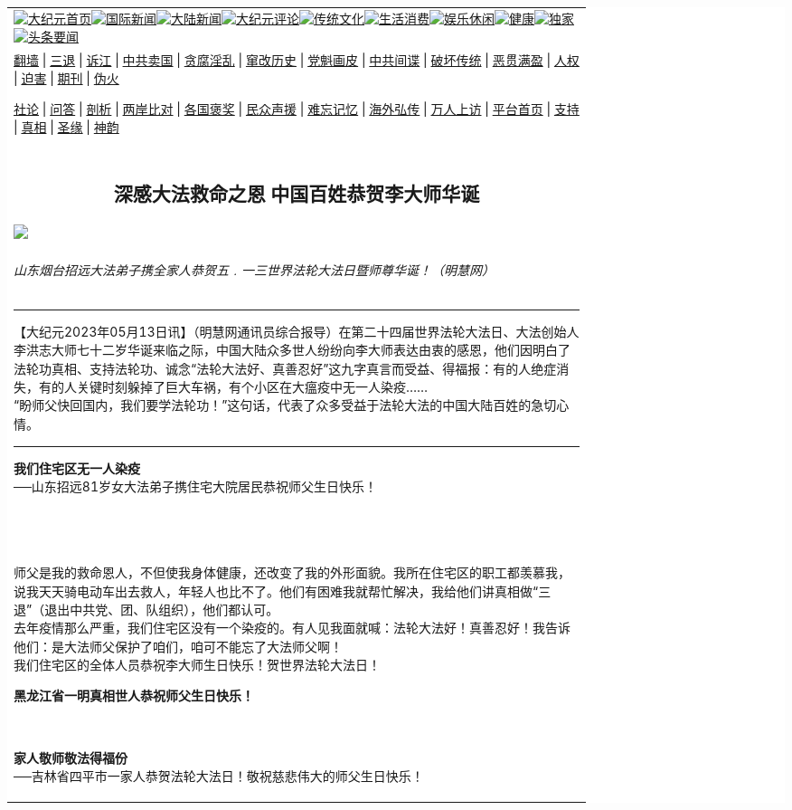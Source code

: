 <a name="1" id="1" target="_blank"></a><span id="1"></span>
<table align=center border="0"><tr><td colspan="2" VALIGN=TOP><a href="https://github.com/1992513/djy/blob/master/gb/nf1351518.md#1"><img src="https://raw.githubusercontent.com/1992513/www/master/t/djy/1.jpg" title="大纪元首页" alt="大纪元首页"></a><a href="https://github.com/1992513/djy/blob/master/gb/n24hr.md#1"><img src="https://raw.githubusercontent.com/1992513/www/master/t/djy/3.jpg" title="国际新闻" alt="国际新闻"></a><a href="https://github.com/1992513/djy/blob/master/gb/nsc413.md#1"><img src="https://raw.githubusercontent.com/1992513/www/master/t/djy/4.jpg" title="大陆新闻" alt="大陆新闻"></a><a href="https://github.com/1992513/djy/blob/master/gb/news392.md#1"><img src="https://raw.githubusercontent.com/1992513/www/master/t/djy/5.jpg" title="大纪元评论" alt="大纪元评论"></a><a href="https://github.com/1992513/djy/blob/master/gb/news2007.md#1"><img src="https://raw.githubusercontent.com/1992513/www/master/t/djy/6.jpg" title="传统文化" alt="传统文化"></a><a href="https://github.com/1992513/djy/blob/master/gb/news2008.md#1"><img src="https://raw.githubusercontent.com/1992513/www/master/t/djy/7.jpg" title="生活消费" alt="生活消费"></a><a href="https://github.com/1992513/djy/blob/master/gb/ncyule.md#1"><img src="https://raw.githubusercontent.com/1992513/www/master/t/djy/8.jpg" title="娱乐休闲" alt="娱乐休闲"></a><a href="https://github.com/1992513/djy/blob/master/gb/nsc1002.md#1"><img src="https://raw.githubusercontent.com/1992513/www/master/t/djy/9.jpg" title="健康" alt="健康"></a><a href="https://github.com/1992513/djy/blob/master/gb/nf6092.md#1"><img src="https://raw.githubusercontent.com/1992513/www/master/t/djy/10a.jpg" title="独家" alt="独家"></a><a href="https://github.com/1992513/djy/blob/master/gb/nf4514.md#1"><img src="https://raw.githubusercontent.com/1992513/www/master/t/djy/12a.jpg" title="头条要闻" alt="头条要闻"></a></td></tr>
<tr><td colspan="2" VALIGN=TOP><a target="_blank" href="https://github.com/1992513/www/blob/master/README.md?zsrh#1">翻墙</a> | <a target="_blank" href="https://github.com/1992513/djy/blob/master/gb/nf5657.md#1">三退</a> | <a target="_blank" href="https://github.com/1992513/djy/blob/master/gb/nf6124.md#1">诉江</a> | <a target="_blank" href="https://github.com/1992513/djy/blob/master/gb/nf1176117.md#1">中共卖国</a> | <a target="_blank" href="https://github.com/1992513/djy/blob/master/gb/nf5773.md#1">贪腐淫乱</a> | <a target="_blank" href="https://github.com/1992513/djy/blob/master/gb/nf1176115.md#1">窜改历史</a> | <a target="_blank" href="https://github.com/1992513/djy/blob/master/gb/nf1176107.md#1">党魁画皮</a> | <a target="_blank" href="https://github.com/1992513/djy/blob/master/gb/nf1320400.md#1">中共间谍</a> | <a target="_blank" href="https://github.com/1992513/djy/blob/master/gb/nf1176114.md#1">破坏传统</a> | <a target="_blank" href="https://github.com/1992513/ntdtv/blob/master/gb/prog447_1.md#1">恶贯满盈</a> | <a target="_blank" href="https://github.com/1992513/djy/blob/master/gb/ncid278.md#1">人权</a> | <a target="_blank" href="https://github.com/1992513/djy/blob/master/gb/nf1176111.md#1">迫害</a> | <a target="_blank" href="https://gitlab.com/szzdlab/mh-qikan/blob/master/README.md#1">期刊</a> | <a target="_blank" href="https://github.com/1992513/djy/blob/master/gb/nf5562.md#1">伪火</a></p><p><a target="_blank" href="https://github.com/1992513/djy/blob/master/gb/9p.md#1">社论</a> | <a target="_blank" href="https://github.com/1992513/djy/blob/master/gb/nf4378.md#1">问答</a> | <a target="_blank" href="https://github.com/1992513/djy/blob/master/gb/nf5792.md#1">剖析</a> | <a target="_blank" href="https://github.com/1992513/djy/blob/master/gb/nf5735.md#1">两岸比对</a> | <a target="_blank" href="https://github.com/1992513/djy/blob/master/gb/nf6119.md#1">各国褒奖</a> | <a target="_blank" href="https://github.com/1992513/djy/blob/master/gb/nf6120.md#1">民众声援</a> | <a target="_blank" href="https://github.com/1992513/djy/blob/master/gb/nf1188594.md#1">难忘记忆</a> | <a target="_blank" href="https://github.com/1992513/djy/blob/master/gb/nf3180.md#1">海外弘传</a> | <a target="_blank" href="https://github.com/1992513/djy/blob/master/gb/nf5410.md#1">万人上访</a> | <a target="_blank" href="https://github.com/1992513/www/blob/master/README.md?zsrh#1">平台首页</a> | <a target="_blank" href="https://github.com/1992513/djy/blob/master/gb/nf4386.md#1">支持</a> | <a target="_blank" href="https://github.com/1992513/djy/blob/master/gb/nf4389.md#1">真相</a> | <a target="_blank" href="https://github.com/1992513/djy/blob/master/gb/nf5790.md#1">圣缘</a> | <a target="_blank" href="https://github.com/1992513/djy/blob/master/gb/nf4786.md#1">神韵</a></td></tr>
<tr><td VALIGN=TOP width="626"><h2 align=center>深感大法救命之恩 中国百姓恭贺李大师华诞</h2>
<img width="600" src="https://i.epochtimes.com/assets/uploads/2023/05/id14001522-2023-5-12-2304230542143887-600x400.jpeg" />
<h6>山东烟台招远大法弟子携全家人恭贺五﹒一三世界法轮大法日暨师尊华诞！（明慧网）
</h6>
<hr>
	<p>【大纪元2023年05月13日讯】（明慧网通讯员综合报导）在第二十四届世界法轮大法日、大法创始人李洪志大师七十二岁华诞来临之际，中国大陆众多世人纷纷向李大师表达由衷的感恩，他们因明白了法轮功真相、支持法轮功、诚念“法轮大法好、真善忍好”这九字真言而受益、得福报：有的人绝症消失，有的人关键时刻躲掉了巨大车祸，有个小区在大瘟疫中无一人染疫……<br />
“盼师父快回国内，我们要学法轮功！”这句话，代表了众多受益于法轮大法的中国大陆百姓的急切心情。</p>
<hr size="1" />
<p><b>我们住宅区无一人染疫</b><br />
──山东招远81岁女大法弟子携住宅大院居民恭祝师父生日快乐！</p>
<p><center><br />
<ahref="http://www.minghui.org/mh/article_images/2023-5-12-2304070529031910.jpg"><img decoding="async" src="http://www.minghui.org/mh/article_images/2023-5-12-2304070529031910.jpg" alt="" width="350" /></a></center><br />
师父是我的救命恩人，不但使我身体健康，还改变了我的外形面貌。我所在住宅区的职工都羡慕我，说我天天骑电动车出去救人，年轻人也比不了。他们有困难我就帮忙解决，我给他们讲真相做“三退”（退出中共党、团、队组织），他们都认可。<br />
去年疫情那么严重，我们住宅区没有一个染疫的。有人见我面就喊：法轮大法好！真善忍好！我告诉他们：是大法师父保护了咱们，咱可不能忘了大法师父啊！<br />
我们住宅区的全体人员恭祝李大师生日快乐！贺世界法轮大法日！</p>
<p><b>黑龙江省一明真相世人恭祝师父生日快乐！</b></p>
<ahref="http://www.minghui.org/mh/article_images/2023-5-12-2305090434283176.jpg"><img decoding="async" src="http://www.minghui.org/mh/article_images/2023-5-12-2305090434283176.jpg" alt="" width="350" /></a></center>&nbsp;</p>
<p><b>家人敬师敬法得福份</b><br />
──吉林省四平市一家人恭贺法轮大法日！敬祝慈悲伟大的师父生日快乐！<br />